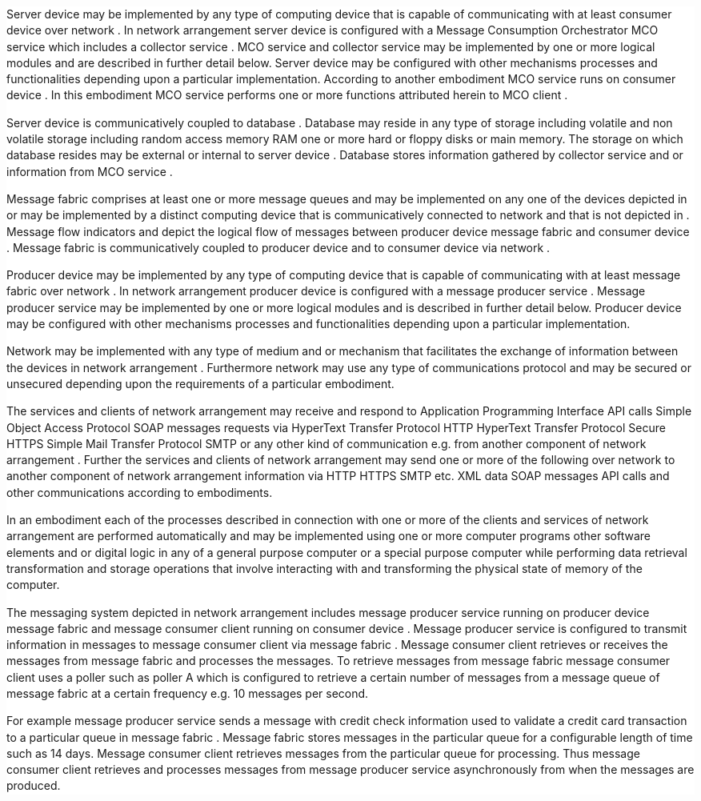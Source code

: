 Server device may be implemented by any type of computing device that is capable of communicating with at least consumer device over network . In network arrangement server device is configured with a Message Consumption Orchestrator MCO service which includes a collector service . MCO service and collector service may be implemented by one or more logical modules and are described in further detail below. Server device may be configured with other mechanisms processes and functionalities depending upon a particular implementation. According to another embodiment MCO service runs on consumer device . In this embodiment MCO service performs one or more functions attributed herein to MCO client .

Server device is communicatively coupled to database . Database may reside in any type of storage including volatile and non volatile storage including random access memory RAM one or more hard or floppy disks or main memory. The storage on which database resides may be external or internal to server device . Database stores information gathered by collector service and or information from MCO service .

Message fabric comprises at least one or more message queues and may be implemented on any one of the devices depicted in or may be implemented by a distinct computing device that is communicatively connected to network and that is not depicted in . Message flow indicators and depict the logical flow of messages between producer device message fabric and consumer device . Message fabric is communicatively coupled to producer device and to consumer device via network .

Producer device may be implemented by any type of computing device that is capable of communicating with at least message fabric over network . In network arrangement producer device is configured with a message producer service . Message producer service may be implemented by one or more logical modules and is described in further detail below. Producer device may be configured with other mechanisms processes and functionalities depending upon a particular implementation.

Network may be implemented with any type of medium and or mechanism that facilitates the exchange of information between the devices in network arrangement . Furthermore network may use any type of communications protocol and may be secured or unsecured depending upon the requirements of a particular embodiment.

The services and clients of network arrangement may receive and respond to Application Programming Interface API calls Simple Object Access Protocol SOAP messages requests via HyperText Transfer Protocol HTTP HyperText Transfer Protocol Secure HTTPS Simple Mail Transfer Protocol SMTP or any other kind of communication e.g. from another component of network arrangement . Further the services and clients of network arrangement may send one or more of the following over network to another component of network arrangement information via HTTP HTTPS SMTP etc. XML data SOAP messages API calls and other communications according to embodiments.

In an embodiment each of the processes described in connection with one or more of the clients and services of network arrangement are performed automatically and may be implemented using one or more computer programs other software elements and or digital logic in any of a general purpose computer or a special purpose computer while performing data retrieval transformation and storage operations that involve interacting with and transforming the physical state of memory of the computer.

The messaging system depicted in network arrangement includes message producer service running on producer device message fabric and message consumer client running on consumer device . Message producer service is configured to transmit information in messages to message consumer client via message fabric . Message consumer client retrieves or receives the messages from message fabric and processes the messages. To retrieve messages from message fabric message consumer client uses a poller such as poller A which is configured to retrieve a certain number of messages from a message queue of message fabric at a certain frequency e.g. 10 messages per second.

For example message producer service sends a message with credit check information used to validate a credit card transaction to a particular queue in message fabric . Message fabric stores messages in the particular queue for a configurable length of time such as 14 days. Message consumer client retrieves messages from the particular queue for processing. Thus message consumer client retrieves and processes messages from message producer service asynchronously from when the messages are produced.
